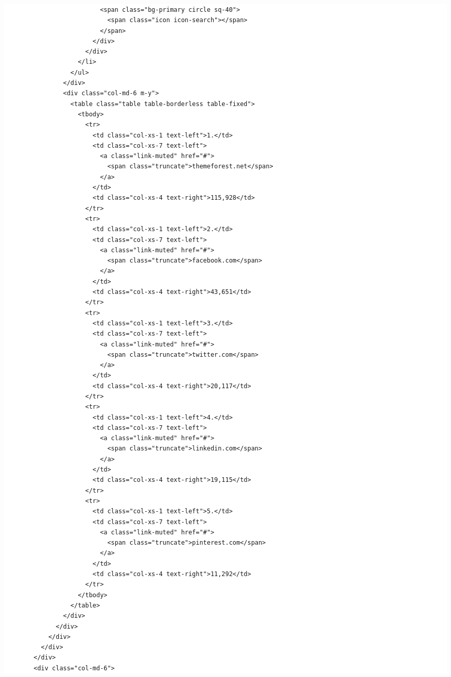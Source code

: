                               <span class="bg-primary circle sq-40">
                                <span class="icon icon-search"></span>
                              </span>
                            </div>
                          </div>
                        </li>
                      </ul>
                    </div>
                    <div class="col-md-6 m-y">
                      <table class="table table-borderless table-fixed">
                        <tbody>
                          <tr>
                            <td class="col-xs-1 text-left">1.</td>
                            <td class="col-xs-7 text-left">
                              <a class="link-muted" href="#">
                                <span class="truncate">themeforest.net</span>
                              </a>
                            </td>
                            <td class="col-xs-4 text-right">115,928</td>
                          </tr>
                          <tr>
                            <td class="col-xs-1 text-left">2.</td>
                            <td class="col-xs-7 text-left">
                              <a class="link-muted" href="#">
                                <span class="truncate">facebook.com</span>
                              </a>
                            </td>
                            <td class="col-xs-4 text-right">43,651</td>
                          </tr>
                          <tr>
                            <td class="col-xs-1 text-left">3.</td>
                            <td class="col-xs-7 text-left">
                              <a class="link-muted" href="#">
                                <span class="truncate">twitter.com</span>
                              </a>
                            </td>
                            <td class="col-xs-4 text-right">20,117</td>
                          </tr>
                          <tr>
                            <td class="col-xs-1 text-left">4.</td>
                            <td class="col-xs-7 text-left">
                              <a class="link-muted" href="#">
                                <span class="truncate">linkedin.com</span>
                              </a>
                            </td>
                            <td class="col-xs-4 text-right">19,115</td>
                          </tr>
                          <tr>
                            <td class="col-xs-1 text-left">5.</td>
                            <td class="col-xs-7 text-left">
                              <a class="link-muted" href="#">
                                <span class="truncate">pinterest.com</span>
                              </a>
                            </td>
                            <td class="col-xs-4 text-right">11,292</td>
                          </tr>
                        </tbody>
                      </table>
                    </div>
                  </div>
                </div>
              </div>
            </div>
            <div class="col-md-6">